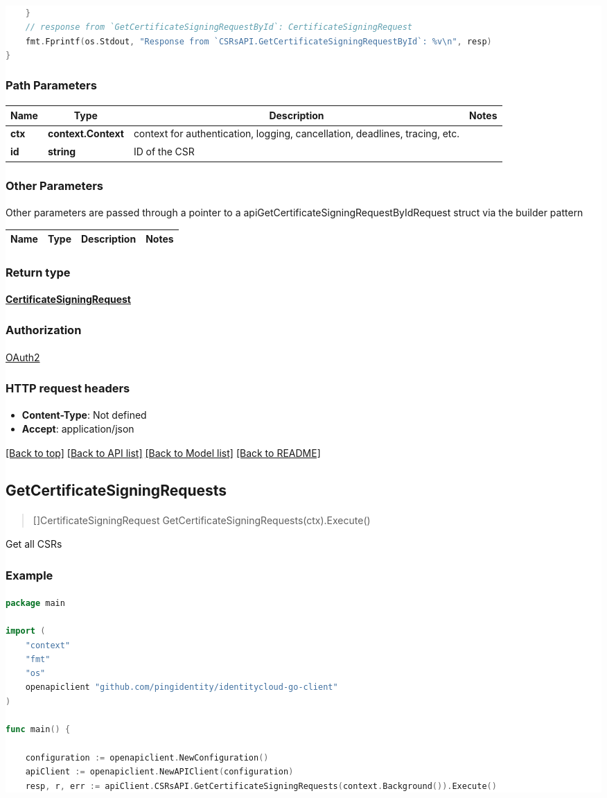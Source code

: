 ```go
    }
    // response from `GetCertificateSigningRequestById`: CertificateSigningRequest
    fmt.Fprintf(os.Stdout, "Response from `CSRsAPI.GetCertificateSigningRequestById`: %v\n", resp)
}
```

### Path Parameters


Name | Type | Description  | Notes
------------- | ------------- | ------------- | -------------
**ctx** | **context.Context** | context for authentication, logging, cancellation, deadlines, tracing, etc.
**id** | **string** | ID of the CSR | 

### Other Parameters

Other parameters are passed through a pointer to a apiGetCertificateSigningRequestByIdRequest struct via the builder pattern


Name | Type | Description  | Notes
------------- | ------------- | ------------- | -------------


### Return type

[**CertificateSigningRequest**](CertificateSigningRequest.md)

### Authorization

[OAuth2](../README.md#OAuth2)

### HTTP request headers

- **Content-Type**: Not defined
- **Accept**: application/json

[[Back to top]](#) [[Back to API list]](../README.md#documentation-for-api-endpoints)
[[Back to Model list]](../README.md#documentation-for-models)
[[Back to README]](../README.md)


## GetCertificateSigningRequests

> []CertificateSigningRequest GetCertificateSigningRequests(ctx).Execute()

Get all CSRs



### Example

```go
package main

import (
    "context"
    "fmt"
    "os"
    openapiclient "github.com/pingidentity/identitycloud-go-client"
)

func main() {

    configuration := openapiclient.NewConfiguration()
    apiClient := openapiclient.NewAPIClient(configuration)
    resp, r, err := apiClient.CSRsAPI.GetCertificateSigningRequests(context.Background()).Execute()
```